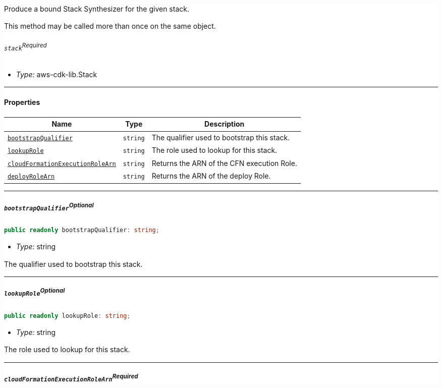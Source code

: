 Produce a bound Stack Synthesizer for the given stack.

This method may be called more than once on the same object.

###### `stack`<sup>Required</sup> <a name="stack" id="cdk-stackset.StackSetSynthesizer.reusableBind.parameter.stack"></a>

- *Type:* aws-cdk-lib.Stack

---


#### Properties <a name="Properties" id="Properties"></a>

| **Name** | **Type** | **Description** |
| --- | --- | --- |
| <code><a href="#cdk-stackset.StackSetSynthesizer.property.bootstrapQualifier">bootstrapQualifier</a></code> | <code>string</code> | The qualifier used to bootstrap this stack. |
| <code><a href="#cdk-stackset.StackSetSynthesizer.property.lookupRole">lookupRole</a></code> | <code>string</code> | The role used to lookup for this stack. |
| <code><a href="#cdk-stackset.StackSetSynthesizer.property.cloudFormationExecutionRoleArn">cloudFormationExecutionRoleArn</a></code> | <code>string</code> | Returns the ARN of the CFN execution Role. |
| <code><a href="#cdk-stackset.StackSetSynthesizer.property.deployRoleArn">deployRoleArn</a></code> | <code>string</code> | Returns the ARN of the deploy Role. |

---

##### `bootstrapQualifier`<sup>Optional</sup> <a name="bootstrapQualifier" id="cdk-stackset.StackSetSynthesizer.property.bootstrapQualifier"></a>

```typescript
public readonly bootstrapQualifier: string;
```

- *Type:* string

The qualifier used to bootstrap this stack.

---

##### `lookupRole`<sup>Optional</sup> <a name="lookupRole" id="cdk-stackset.StackSetSynthesizer.property.lookupRole"></a>

```typescript
public readonly lookupRole: string;
```

- *Type:* string

The role used to lookup for this stack.

---

##### `cloudFormationExecutionRoleArn`<sup>Required</sup> <a name="cloudFormationExecutionRoleArn" id="cdk-stackset.StackSetSynthesizer.property.cloudFormationExecutionRoleArn"></a>
